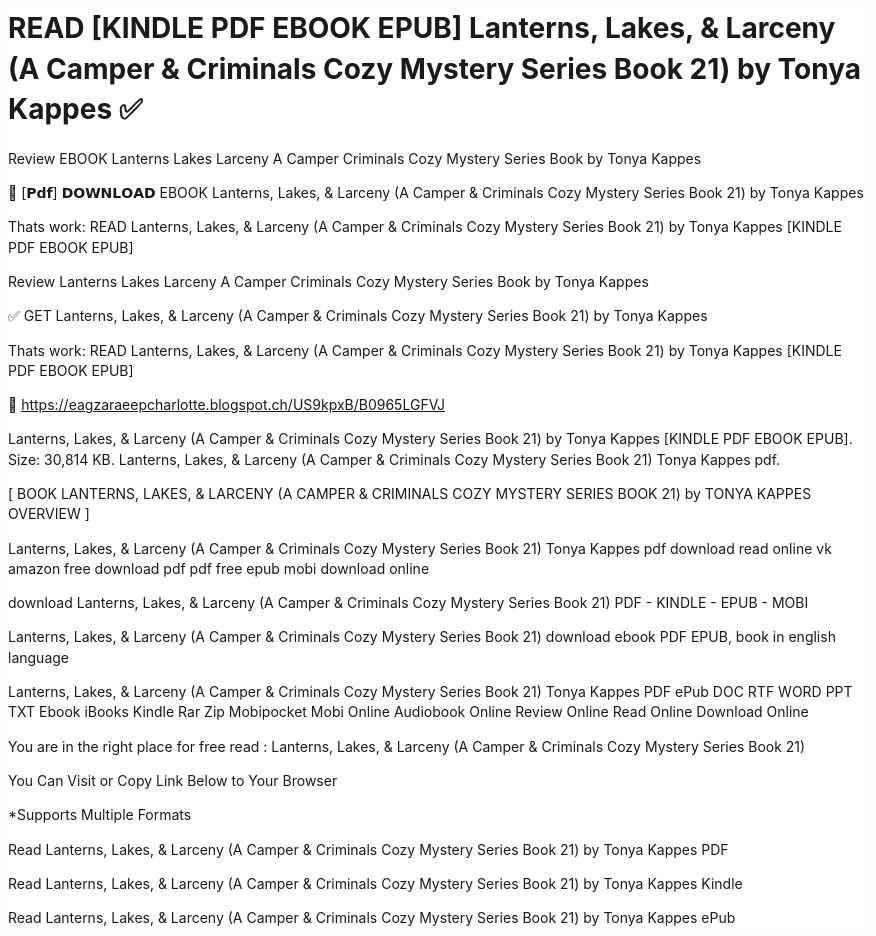 # READ [KINDLE PDF EBOOK EPUB] Lanterns, Lakes, & Larceny (A Camper & Criminals Cozy Mystery Series Book 21) by  Tonya Kappes ✅
Review EBOOK Lanterns Lakes Larceny A Camper Criminals Cozy Mystery Series Book by Tonya Kappes

📂 [𝗣𝗱𝗳] 𝗗𝗢𝗪𝗡𝗟𝗢𝗔𝗗 EBOOK Lanterns, Lakes, & Larceny (A Camper & Criminals Cozy Mystery Series Book 21) by Tonya Kappes

Thats work: READ Lanterns, Lakes, & Larceny (A Camper & Criminals Cozy Mystery Series Book 21) by Tonya Kappes [KINDLE PDF EBOOK EPUB]


Review Lanterns Lakes Larceny A Camper Criminals Cozy Mystery Series Book by Tonya Kappes

✅ GET Lanterns, Lakes, & Larceny (A Camper & Criminals Cozy Mystery Series Book 21) by Tonya Kappes

Thats work: READ Lanterns, Lakes, & Larceny (A Camper & Criminals Cozy Mystery Series Book 21) by Tonya Kappes [KINDLE PDF EBOOK EPUB]



👋 https://eagzaraeepcharlotte.blogspot.ch/US9kpxB/B0965LGFVJ



Lanterns, Lakes, & Larceny (A Camper & Criminals Cozy Mystery Series Book 21) by Tonya Kappes [KINDLE PDF EBOOK EPUB]. Size: 30,814 KB. Lanterns, Lakes, & Larceny (A Camper & Criminals Cozy Mystery Series Book 21) Tonya Kappes pdf.

[ BOOK LANTERNS, LAKES, & LARCENY (A CAMPER & CRIMINALS COZY MYSTERY SERIES BOOK 21) by TONYA KAPPES OVERVIEW ]

Lanterns, Lakes, & Larceny (A Camper & Criminals Cozy Mystery Series Book 21) Tonya Kappes pdf download read online vk amazon free download pdf pdf free epub mobi download online

download Lanterns, Lakes, & Larceny (A Camper & Criminals Cozy Mystery Series Book 21) PDF - KINDLE - EPUB - MOBI

Lanterns, Lakes, & Larceny (A Camper & Criminals Cozy Mystery Series Book 21) download ebook PDF EPUB, book in english language

Lanterns, Lakes, & Larceny (A Camper & Criminals Cozy Mystery Series Book 21) Tonya Kappes PDF ePub DOC RTF WORD PPT TXT Ebook iBooks Kindle Rar Zip Mobipocket Mobi Online Audiobook Online Review Online Read Online Download Online

You are in the right place for free read : Lanterns, Lakes, & Larceny (A Camper & Criminals Cozy Mystery Series Book 21)

You Can Visit or Copy Link Below to Your Browser

*Supports Multiple Formats


Read Lanterns, Lakes, & Larceny (A Camper & Criminals Cozy Mystery Series Book 21) by Tonya Kappes PDF

Read Lanterns, Lakes, & Larceny (A Camper & Criminals Cozy Mystery Series Book 21) by Tonya Kappes Kindle

Read Lanterns, Lakes, & Larceny (A Camper & Criminals Cozy Mystery Series Book 21) by Tonya Kappes ePub
